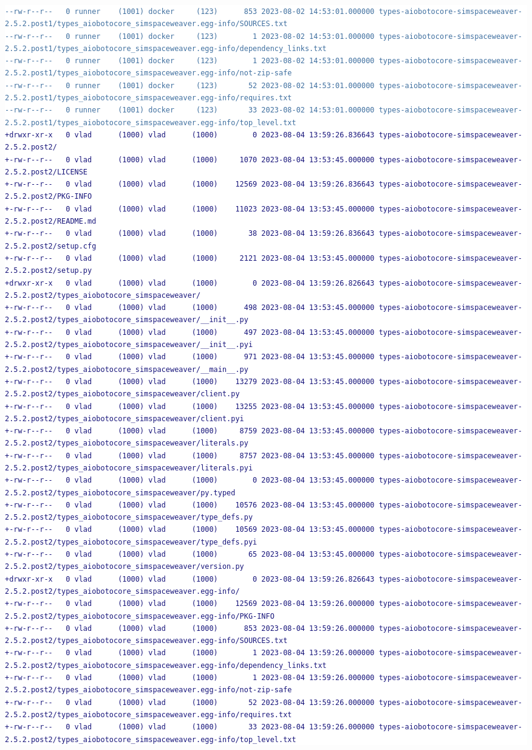 ```diff
--rw-r--r--   0 runner    (1001) docker     (123)      853 2023-08-02 14:53:01.000000 types-aiobotocore-simspaceweaver-2.5.2.post1/types_aiobotocore_simspaceweaver.egg-info/SOURCES.txt
--rw-r--r--   0 runner    (1001) docker     (123)        1 2023-08-02 14:53:01.000000 types-aiobotocore-simspaceweaver-2.5.2.post1/types_aiobotocore_simspaceweaver.egg-info/dependency_links.txt
--rw-r--r--   0 runner    (1001) docker     (123)        1 2023-08-02 14:53:01.000000 types-aiobotocore-simspaceweaver-2.5.2.post1/types_aiobotocore_simspaceweaver.egg-info/not-zip-safe
--rw-r--r--   0 runner    (1001) docker     (123)       52 2023-08-02 14:53:01.000000 types-aiobotocore-simspaceweaver-2.5.2.post1/types_aiobotocore_simspaceweaver.egg-info/requires.txt
--rw-r--r--   0 runner    (1001) docker     (123)       33 2023-08-02 14:53:01.000000 types-aiobotocore-simspaceweaver-2.5.2.post1/types_aiobotocore_simspaceweaver.egg-info/top_level.txt
+drwxr-xr-x   0 vlad      (1000) vlad      (1000)        0 2023-08-04 13:59:26.836643 types-aiobotocore-simspaceweaver-2.5.2.post2/
+-rw-r--r--   0 vlad      (1000) vlad      (1000)     1070 2023-08-04 13:53:45.000000 types-aiobotocore-simspaceweaver-2.5.2.post2/LICENSE
+-rw-r--r--   0 vlad      (1000) vlad      (1000)    12569 2023-08-04 13:59:26.836643 types-aiobotocore-simspaceweaver-2.5.2.post2/PKG-INFO
+-rw-r--r--   0 vlad      (1000) vlad      (1000)    11023 2023-08-04 13:53:45.000000 types-aiobotocore-simspaceweaver-2.5.2.post2/README.md
+-rw-r--r--   0 vlad      (1000) vlad      (1000)       38 2023-08-04 13:59:26.836643 types-aiobotocore-simspaceweaver-2.5.2.post2/setup.cfg
+-rw-r--r--   0 vlad      (1000) vlad      (1000)     2121 2023-08-04 13:53:45.000000 types-aiobotocore-simspaceweaver-2.5.2.post2/setup.py
+drwxr-xr-x   0 vlad      (1000) vlad      (1000)        0 2023-08-04 13:59:26.826643 types-aiobotocore-simspaceweaver-2.5.2.post2/types_aiobotocore_simspaceweaver/
+-rw-r--r--   0 vlad      (1000) vlad      (1000)      498 2023-08-04 13:53:45.000000 types-aiobotocore-simspaceweaver-2.5.2.post2/types_aiobotocore_simspaceweaver/__init__.py
+-rw-r--r--   0 vlad      (1000) vlad      (1000)      497 2023-08-04 13:53:45.000000 types-aiobotocore-simspaceweaver-2.5.2.post2/types_aiobotocore_simspaceweaver/__init__.pyi
+-rw-r--r--   0 vlad      (1000) vlad      (1000)      971 2023-08-04 13:53:45.000000 types-aiobotocore-simspaceweaver-2.5.2.post2/types_aiobotocore_simspaceweaver/__main__.py
+-rw-r--r--   0 vlad      (1000) vlad      (1000)    13279 2023-08-04 13:53:45.000000 types-aiobotocore-simspaceweaver-2.5.2.post2/types_aiobotocore_simspaceweaver/client.py
+-rw-r--r--   0 vlad      (1000) vlad      (1000)    13255 2023-08-04 13:53:45.000000 types-aiobotocore-simspaceweaver-2.5.2.post2/types_aiobotocore_simspaceweaver/client.pyi
+-rw-r--r--   0 vlad      (1000) vlad      (1000)     8759 2023-08-04 13:53:45.000000 types-aiobotocore-simspaceweaver-2.5.2.post2/types_aiobotocore_simspaceweaver/literals.py
+-rw-r--r--   0 vlad      (1000) vlad      (1000)     8757 2023-08-04 13:53:45.000000 types-aiobotocore-simspaceweaver-2.5.2.post2/types_aiobotocore_simspaceweaver/literals.pyi
+-rw-r--r--   0 vlad      (1000) vlad      (1000)        0 2023-08-04 13:53:45.000000 types-aiobotocore-simspaceweaver-2.5.2.post2/types_aiobotocore_simspaceweaver/py.typed
+-rw-r--r--   0 vlad      (1000) vlad      (1000)    10576 2023-08-04 13:53:45.000000 types-aiobotocore-simspaceweaver-2.5.2.post2/types_aiobotocore_simspaceweaver/type_defs.py
+-rw-r--r--   0 vlad      (1000) vlad      (1000)    10569 2023-08-04 13:53:45.000000 types-aiobotocore-simspaceweaver-2.5.2.post2/types_aiobotocore_simspaceweaver/type_defs.pyi
+-rw-r--r--   0 vlad      (1000) vlad      (1000)       65 2023-08-04 13:53:45.000000 types-aiobotocore-simspaceweaver-2.5.2.post2/types_aiobotocore_simspaceweaver/version.py
+drwxr-xr-x   0 vlad      (1000) vlad      (1000)        0 2023-08-04 13:59:26.826643 types-aiobotocore-simspaceweaver-2.5.2.post2/types_aiobotocore_simspaceweaver.egg-info/
+-rw-r--r--   0 vlad      (1000) vlad      (1000)    12569 2023-08-04 13:59:26.000000 types-aiobotocore-simspaceweaver-2.5.2.post2/types_aiobotocore_simspaceweaver.egg-info/PKG-INFO
+-rw-r--r--   0 vlad      (1000) vlad      (1000)      853 2023-08-04 13:59:26.000000 types-aiobotocore-simspaceweaver-2.5.2.post2/types_aiobotocore_simspaceweaver.egg-info/SOURCES.txt
+-rw-r--r--   0 vlad      (1000) vlad      (1000)        1 2023-08-04 13:59:26.000000 types-aiobotocore-simspaceweaver-2.5.2.post2/types_aiobotocore_simspaceweaver.egg-info/dependency_links.txt
+-rw-r--r--   0 vlad      (1000) vlad      (1000)        1 2023-08-04 13:59:26.000000 types-aiobotocore-simspaceweaver-2.5.2.post2/types_aiobotocore_simspaceweaver.egg-info/not-zip-safe
+-rw-r--r--   0 vlad      (1000) vlad      (1000)       52 2023-08-04 13:59:26.000000 types-aiobotocore-simspaceweaver-2.5.2.post2/types_aiobotocore_simspaceweaver.egg-info/requires.txt
+-rw-r--r--   0 vlad      (1000) vlad      (1000)       33 2023-08-04 13:59:26.000000 types-aiobotocore-simspaceweaver-2.5.2.post2/types_aiobotocore_simspaceweaver.egg-info/top_level.txt
```
